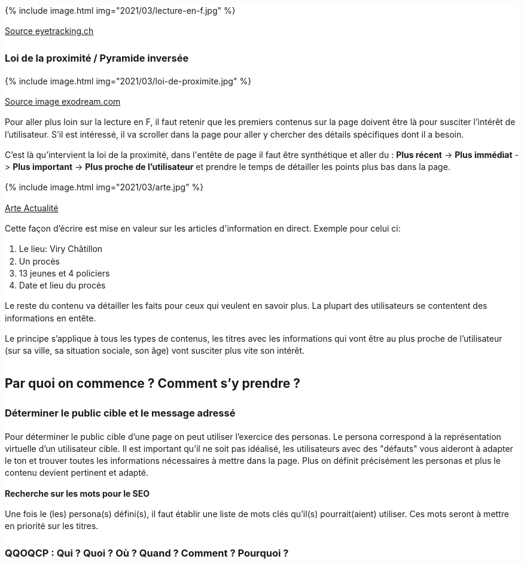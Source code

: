 {% include image.html img="2021/03/lecture-en-f.jpg" %}

[Source eyetracking.ch](https://eyetracking.ch/improve-user-interface-designs/)

### Loi de la proximité / Pyramide inversée

{% include image.html img="2021/03/loi-de-proximite.jpg" %}

[Source image exodream.com](https://exodream.com/blog/communication/la-lecture-en-f-et-les-sites-internet)

Pour aller plus loin sur la lecture en F, il faut retenir que les premiers contenus sur la page doivent être là pour susciter l’intérêt de l’utilisateur. S’il est intéressé, il va scroller dans la page pour aller y chercher des détails spécifiques dont il a besoin.

C’est là qu’intervient la loi de la proximité, dans l'entête de page il faut être synthétique et aller du : **Plus récent** -> **Plus immédiat** -> **Plus important** -> **Plus proche de l’utilisateur** et prendre le temps de détailler les points plus bas dans la page.

{% include image.html img="2021/03/arte.jpg" %}

[Arte Actualité](https://www.arte.tv/fr/afp/actualites/viry-chatillon-debut-du-proces-en-appel-des-agresseurs-presumes-des-policiers)

Cette façon d’écrire est mise en valeur sur les articles d'information en direct.
Exemple pour celui ci:

1. Le lieu: Viry Châtillon
2. Un procès
3. 13 jeunes et 4 policiers
4. Date et lieu du procès

Le reste du contenu va détailler les faits pour ceux qui veulent en savoir plus. La plupart des utilisateurs se contentent des informations en entête.

Le principe s’applique à tous les types de contenus, les titres avec les informations qui vont être au plus proche de l’utilisateur (sur sa ville, sa situation sociale, son âge) vont susciter plus vite son intérêt.

## Par quoi on commence ? Comment s’y prendre ?

### Déterminer le public cible et le message adressé

Pour déterminer le public cible d’une page on peut utiliser l’exercice des personas. Le persona correspond à la représentation virtuelle d’un utilisateur cible. Il est important qu’il ne soit pas idéalisé, les utilisateurs avec des "défauts" vous aideront à adapter le ton et trouver toutes les informations nécessaires à mettre dans la page. Plus on définit précisément les personas et plus le contenu devient pertinent et adapté.

**Recherche sur les mots pour le SEO**

Une fois le (les) persona(s) défini(s), il faut établir une liste de mots clés qu’il(s) pourrait(aient) utiliser. Ces mots seront à mettre en priorité sur les titres.

### QQOQCP : Qui ? Quoi ? Où ? Quand ? Comment ? Pourquoi ?
